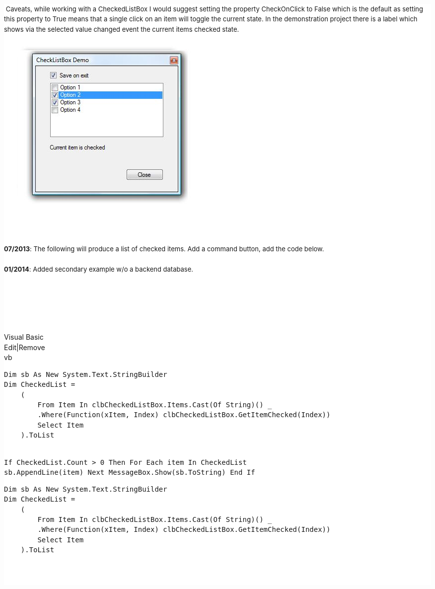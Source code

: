 <p><span style="font-size:small">&nbsp;Caveats, while working with a CheckedListBox I would suggest setting the property CheckOnClick to False which is the default as setting this property to True means that a single click on an item will toggle the current
 state. In the demonstration project there is a label which shows via the selected value changed event the current items checked state.</span></p>
<p><span style="font-size:small"><img id="76975" src="76975-figure1.jpg" alt="" width="411" height="355"></span></p>
<p>&nbsp;</p>
<p><span style="font-size:small"><strong>07/2013</strong>:&nbsp;The following will produce a list of checked items. Add a command button, add the code below.<br>
<br>
<strong>01/2014</strong>: Added secondary example w/o a backend database.</span><span style="font-size:small">&nbsp;</span></p>
<p>&nbsp;</p>
<p><span style="font-size:small">&nbsp;</span></p>
<p>&nbsp;</p>
<div class="scriptcode">
<div class="pluginEditHolder" pluginCommand="mceScriptCode">
<div class="title"><span>Visual Basic</span></div>
<div class="pluginLinkHolder"><span class="pluginEditHolderLink">Edit</span>|<span class="pluginRemoveHolderLink">Remove</span></div>
<span class="hidden">vb</span>
<pre class="hidden">Dim sb As New System.Text.StringBuilder
Dim CheckedList =
    (
        From Item In clbCheckedListBox.Items.Cast(Of String)() _
        .Where(Function(xItem, Index) clbCheckedListBox.GetItemChecked(Index))
        Select Item
    ).ToList

If CheckedList.Count &gt; 0 Then
    For Each item In CheckedList
        sb.AppendLine(item)
    Next
    MessageBox.Show(sb.ToString)
End If</pre>
<div class="preview">
<pre class="js">Dim&nbsp;sb&nbsp;As&nbsp;New&nbsp;System.Text.StringBuilder&nbsp;
Dim&nbsp;CheckedList&nbsp;=&nbsp;
&nbsp;&nbsp;&nbsp;&nbsp;(&nbsp;
&nbsp;&nbsp;&nbsp;&nbsp;&nbsp;&nbsp;&nbsp;&nbsp;From&nbsp;Item&nbsp;In&nbsp;clbCheckedListBox.Items.Cast(Of&nbsp;<span class="js__object">String</span>)()&nbsp;_&nbsp;
&nbsp;&nbsp;&nbsp;&nbsp;&nbsp;&nbsp;&nbsp;&nbsp;.Where(<span class="js__object">Function</span>(xItem,&nbsp;Index)&nbsp;clbCheckedListBox.GetItemChecked(Index))&nbsp;
&nbsp;&nbsp;&nbsp;&nbsp;&nbsp;&nbsp;&nbsp;&nbsp;Select&nbsp;Item&nbsp;
&nbsp;&nbsp;&nbsp;&nbsp;).ToList&nbsp;
&nbsp;